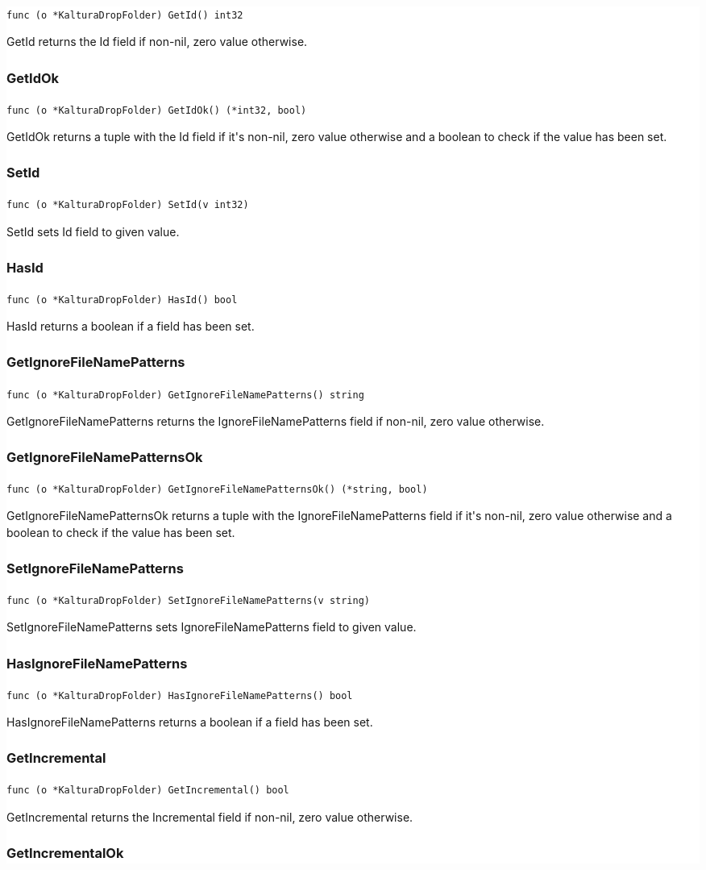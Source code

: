 `func (o *KalturaDropFolder) GetId() int32`

GetId returns the Id field if non-nil, zero value otherwise.

### GetIdOk

`func (o *KalturaDropFolder) GetIdOk() (*int32, bool)`

GetIdOk returns a tuple with the Id field if it's non-nil, zero value otherwise
and a boolean to check if the value has been set.

### SetId

`func (o *KalturaDropFolder) SetId(v int32)`

SetId sets Id field to given value.

### HasId

`func (o *KalturaDropFolder) HasId() bool`

HasId returns a boolean if a field has been set.

### GetIgnoreFileNamePatterns

`func (o *KalturaDropFolder) GetIgnoreFileNamePatterns() string`

GetIgnoreFileNamePatterns returns the IgnoreFileNamePatterns field if non-nil, zero value otherwise.

### GetIgnoreFileNamePatternsOk

`func (o *KalturaDropFolder) GetIgnoreFileNamePatternsOk() (*string, bool)`

GetIgnoreFileNamePatternsOk returns a tuple with the IgnoreFileNamePatterns field if it's non-nil, zero value otherwise
and a boolean to check if the value has been set.

### SetIgnoreFileNamePatterns

`func (o *KalturaDropFolder) SetIgnoreFileNamePatterns(v string)`

SetIgnoreFileNamePatterns sets IgnoreFileNamePatterns field to given value.

### HasIgnoreFileNamePatterns

`func (o *KalturaDropFolder) HasIgnoreFileNamePatterns() bool`

HasIgnoreFileNamePatterns returns a boolean if a field has been set.

### GetIncremental

`func (o *KalturaDropFolder) GetIncremental() bool`

GetIncremental returns the Incremental field if non-nil, zero value otherwise.

### GetIncrementalOk
